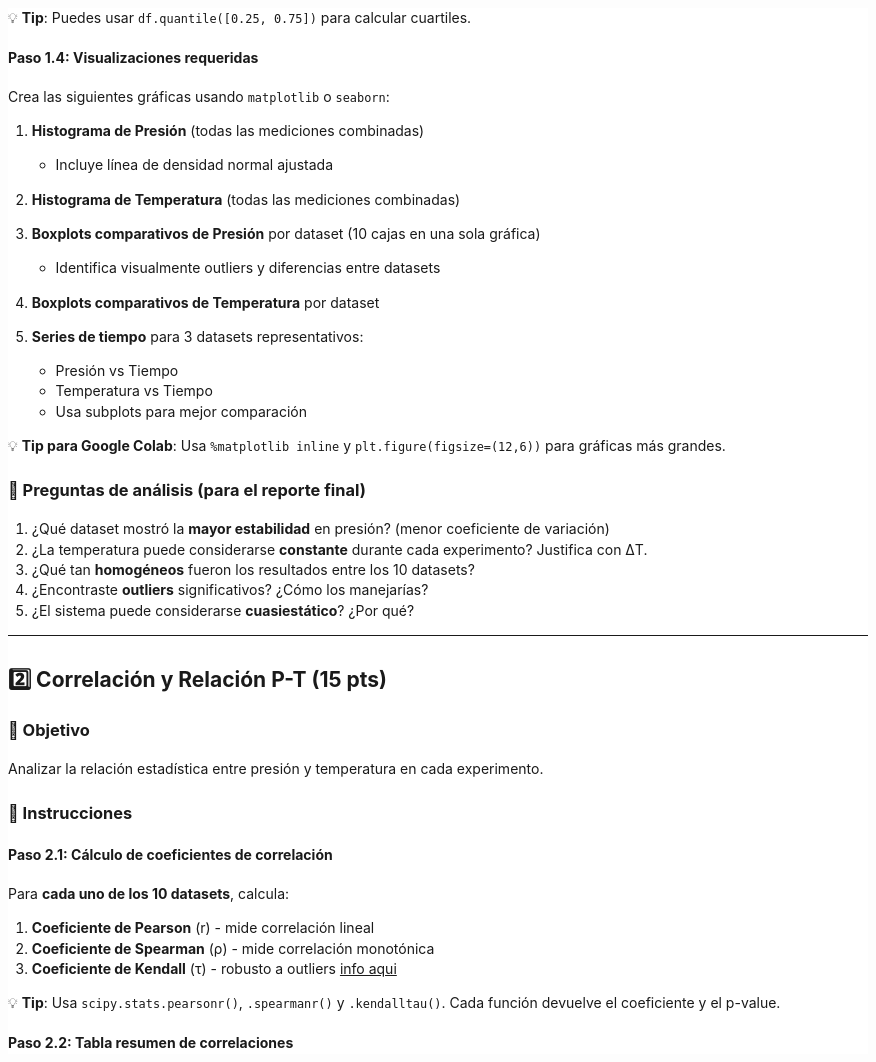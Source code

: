 💡 **Tip**: Puedes usar `df.quantile([0.25, 0.75])` para calcular cuartiles.

#### Paso 1.4: Visualizaciones requeridas

Crea las siguientes gráficas usando `matplotlib` o `seaborn`:

1. **Histograma de Presión** (todas las mediciones combinadas)
   - Incluye línea de densidad normal ajustada
   
2. **Histograma de Temperatura** (todas las mediciones combinadas)

3. **Boxplots comparativos de Presión** por dataset (10 cajas en una sola gráfica)
   - Identifica visualmente outliers y diferencias entre datasets

4. **Boxplots comparativos de Temperatura** por dataset

5. **Series de tiempo** para 3 datasets representativos:
   - Presión vs Tiempo
   - Temperatura vs Tiempo
   - Usa subplots para mejor comparación

💡 **Tip para Google Colab**: Usa `%matplotlib inline` y `plt.figure(figsize=(12,6))` para gráficas más grandes.

### 💬 Preguntas de análisis (para el reporte final)

1. ¿Qué dataset mostró la **mayor estabilidad** en presión? (menor coeficiente de variación)
2. ¿La temperatura puede considerarse **constante** durante cada experimento? Justifica con ΔT.
3. ¿Qué tan **homogéneos** fueron los resultados entre los 10 datasets?
4. ¿Encontraste **outliers** significativos? ¿Cómo los manejarías?
5. ¿El sistema puede considerarse **cuasiestático**? ¿Por qué?

---

## 2️⃣ Correlación y Relación P-T (15 pts)

### 🎯 Objetivo
Analizar la relación estadística entre presión y temperatura en cada experimento.

### 📝 Instrucciones

#### Paso 2.1: Cálculo de coeficientes de correlación

Para **cada uno de los 10 datasets**, calcula:

1. **Coeficiente de Pearson** (r) - mide correlación lineal
2. **Coeficiente de Spearman** (ρ) - mide correlación monotónica
3. **Coeficiente de Kendall** (τ) - robusto a outliers  [info aqui]( https://numiqo.es/tutorial/kendalls-tau)

💡 **Tip**: Usa `scipy.stats.pearsonr()`, `.spearmanr()` y `.kendalltau()`. Cada función devuelve el coeficiente y el p-value.

#### Paso 2.2: Tabla resumen de correlaciones
